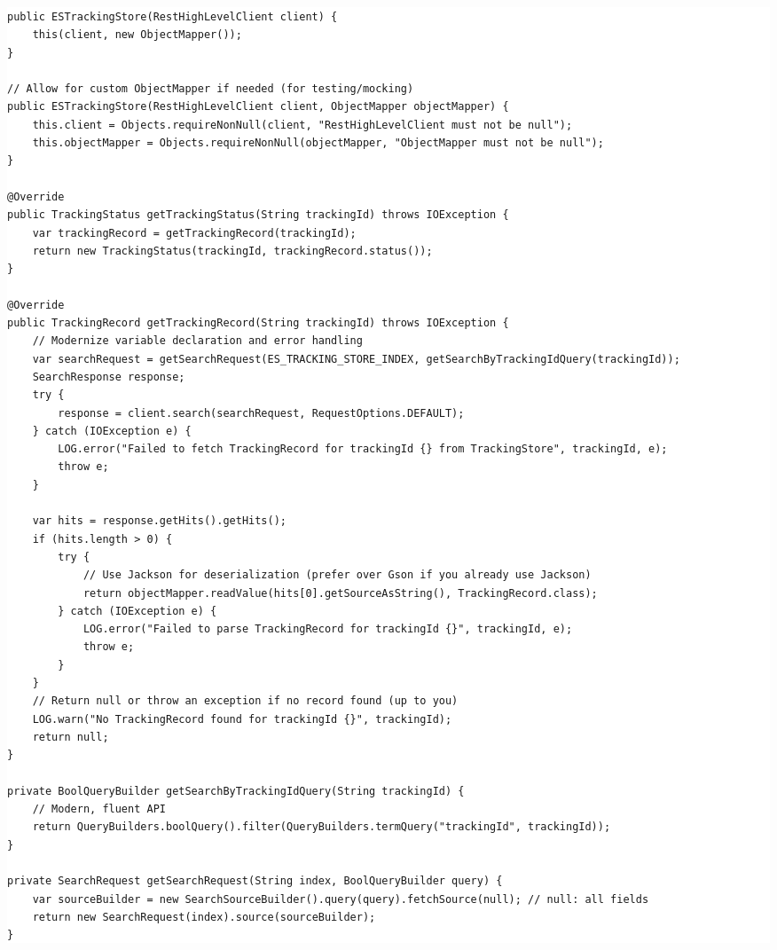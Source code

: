     public ESTrackingStore(RestHighLevelClient client) {
        this(client, new ObjectMapper());
    }

    // Allow for custom ObjectMapper if needed (for testing/mocking)
    public ESTrackingStore(RestHighLevelClient client, ObjectMapper objectMapper) {
        this.client = Objects.requireNonNull(client, "RestHighLevelClient must not be null");
        this.objectMapper = Objects.requireNonNull(objectMapper, "ObjectMapper must not be null");
    }

    @Override
    public TrackingStatus getTrackingStatus(String trackingId) throws IOException {
        var trackingRecord = getTrackingRecord(trackingId);
        return new TrackingStatus(trackingId, trackingRecord.status());
    }

    @Override
    public TrackingRecord getTrackingRecord(String trackingId) throws IOException {
        // Modernize variable declaration and error handling
        var searchRequest = getSearchRequest(ES_TRACKING_STORE_INDEX, getSearchByTrackingIdQuery(trackingId));
        SearchResponse response;
        try {
            response = client.search(searchRequest, RequestOptions.DEFAULT);
        } catch (IOException e) {
            LOG.error("Failed to fetch TrackingRecord for trackingId {} from TrackingStore", trackingId, e);
            throw e;
        }

        var hits = response.getHits().getHits();
        if (hits.length > 0) {
            try {
                // Use Jackson for deserialization (prefer over Gson if you already use Jackson)
                return objectMapper.readValue(hits[0].getSourceAsString(), TrackingRecord.class);
            } catch (IOException e) {
                LOG.error("Failed to parse TrackingRecord for trackingId {}", trackingId, e);
                throw e;
            }
        }
        // Return null or throw an exception if no record found (up to you)
        LOG.warn("No TrackingRecord found for trackingId {}", trackingId);
        return null;
    }

    private BoolQueryBuilder getSearchByTrackingIdQuery(String trackingId) {
        // Modern, fluent API
        return QueryBuilders.boolQuery().filter(QueryBuilders.termQuery("trackingId", trackingId));
    }

    private SearchRequest getSearchRequest(String index, BoolQueryBuilder query) {
        var sourceBuilder = new SearchSourceBuilder().query(query).fetchSource(null); // null: all fields
        return new SearchRequest(index).source(sourceBuilder);
    }
